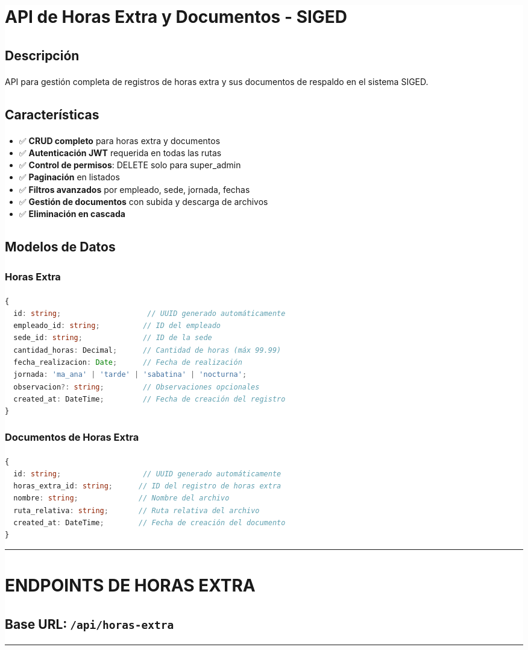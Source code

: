 # API de Horas Extra y Documentos - SIGED

## Descripción
API para gestión completa de registros de horas extra y sus documentos de respaldo en el sistema SIGED.

## Características
- ✅ **CRUD completo** para horas extra y documentos
- ✅ **Autenticación JWT** requerida en todas las rutas
- ✅ **Control de permisos**: DELETE solo para super_admin
- ✅ **Paginación** en listados
- ✅ **Filtros avanzados** por empleado, sede, jornada, fechas
- ✅ **Gestión de documentos** con subida y descarga de archivos
- ✅ **Eliminación en cascada**

## Modelos de Datos

### Horas Extra
```typescript
{
  id: string;                    // UUID generado automáticamente
  empleado_id: string;          // ID del empleado
  sede_id: string;              // ID de la sede
  cantidad_horas: Decimal;      // Cantidad de horas (máx 99.99)
  fecha_realizacion: Date;      // Fecha de realización
  jornada: 'ma_ana' | 'tarde' | 'sabatina' | 'nocturna';
  observacion?: string;         // Observaciones opcionales
  created_at: DateTime;         // Fecha de creación del registro
}
```

### Documentos de Horas Extra
```typescript
{
  id: string;                   // UUID generado automáticamente
  horas_extra_id: string;      // ID del registro de horas extra
  nombre: string;              // Nombre del archivo
  ruta_relativa: string;       // Ruta relativa del archivo
  created_at: DateTime;        // Fecha de creación del documento
}
```

---

# ENDPOINTS DE HORAS EXTRA

## Base URL: `/api/horas-extra`

---